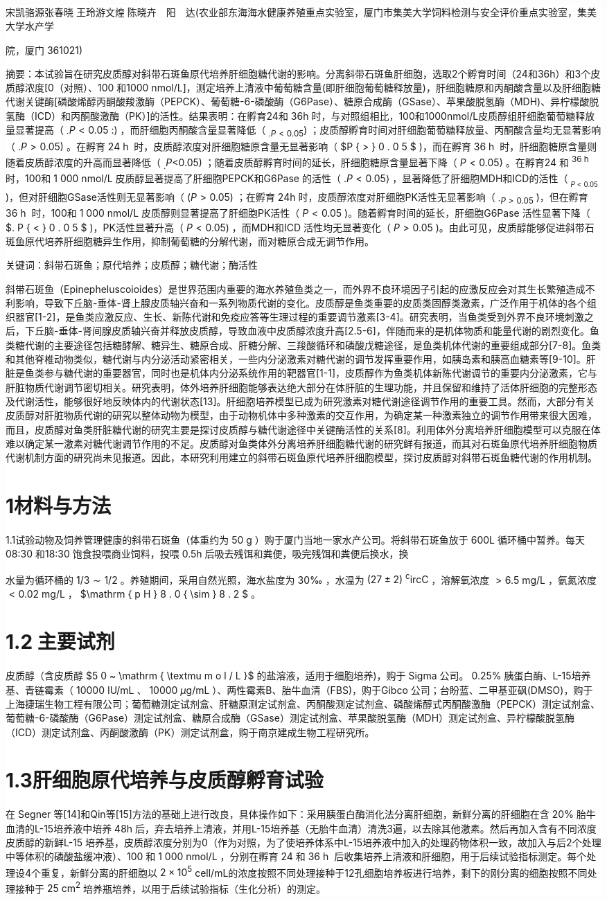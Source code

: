 宋凯骆源张春晓 王玲游文煌 陈晓卉　阳　达(农业部东海海水健康养殖重点实验室，厦门市集美大学饲料检测与安全评价重点实验室，集美大学水产学

院，厦门 361021)

摘要：本试验旨在研究皮质醇对斜带石斑鱼原代培养肝细胞糖代谢的影响。分离斜带石斑鱼肝细胞，选取2个孵育时间（24和36h）和3个皮质醇浓度[0（对照）、100 和1000 nmol/L]，测定培养上清液中葡萄糖含量(即肝细胞葡萄糖释放量)，肝细胞糖原和丙酮酸含量以及肝细胞糖代谢关键酶[磷酸烯醇丙酮酸羧激酶（PEPCK）、葡萄糖-6-磷酸酶（G6Pase）、糖原合成酶（GSase）、苹果酸脱氢酶（MDH)、异柠檬酸脱氢酶（ICD）和丙酮酸激酶（PK）]的活性。结果表明：在孵育24和 $3 6 \mathrm { h }$ 时，与对照组相比，100和1000nmol/L皮质醇组肝细胞葡萄糖释放量显著提高（ $_ { \cdot } P { < } 0 . 0 5 { \ : } )$ ，而肝细胞丙酮酸含量显著降低（ $_ { . P < 0 . 0 5 } )$ ；皮质醇孵育时间对肝细胞葡萄糖释放量、丙酮酸含量均无显著影响（ $. P { > } 0 . 0 5 )$ 。在孵育 $2 4 \mathrm { ~ h ~ }$ 时，皮质醇浓度对肝细胞糖原含量无显著影响（ $P { > } 0 . 0 5 \$ )，而在孵育 $3 6 \mathrm { ~ h ~ }$ 时，肝细胞糖原含量则随着皮质醇浓度的升高而显著降低（ $_ { . } { P \mathrm { < } 0 . 0 5 } )$ ；随着皮质醇孵育时间的延长，肝细胞糖原含量显著下降（ $P { < } 0 . 0 5 )$ 。在孵育24 和 $^ { 3 6 \mathrm { ~ h ~ } }$ 时，100和 $\mathrm { 1 ~ 0 0 0 ~ n m o l / L }$ 皮质醇显著提高了肝细胞PEPCK和G6Pase 的活性（ $. P { < } 0 . 0 5 \rangle$ ，显著降低了肝细胞MDH和ICD的活性（ $_ { _ { P < 0 . 0 5 } }$ )，但对肝细胞GSase活性则无显著影响（ $( P { > } 0 . 0 5 )$ ；在孵育 $2 4 \mathrm { h }$ 时，皮质醇浓度对肝细胞PK活性无显著影响（ $_ { \cdot P > 0 . 0 5 }$ )，但在孵育 $3 6 \mathrm { ~ h ~ }$ 时，100和 $\mathrm { 1 ~ 0 0 0 ~ n m o l / L }$ 皮质醇则显著提高了肝细胞PK活性（ $P { < } 0 . 0 5$ )。随着孵育时间的延长，肝细胞G6Pase 活性显著下降（ $. P { < } 0 . 0 5 \$ )，PK活性显著升高（ $P { < } 0 . 0 5 )$ ，而MDH和ICD 活性均无显著变化（ $P { > } 0 . 0 5$ )。由此可见，皮质醇能够促进斜带石斑鱼原代培养肝细胞糖异生作用，抑制葡萄糖的分解代谢，而对糖原合成无调节作用。

关键词：斜带石斑鱼；原代培养；皮质醇；糖代谢；酶活性

斜带石斑鱼（Epinepheluscoioides）是世界范围内重要的海水养殖鱼类之一，而外界不良环境因子引起的应激反应会对其生长繁殖造成不利影响，导致下丘脑-垂体-肾上腺皮质轴兴奋和一系列物质代谢的变化。皮质醇是鱼类重要的皮质类固醇类激素，广泛作用于机体的各个组织器官[1-2]，是鱼类应激反应、生长、新陈代谢和免疫应答等生理过程的重要调节激素[3-4]。研究表明，当鱼类受到外界不良环境刺激之后，下丘脑-垂体-肾间腺皮质轴兴奋并释放皮质醇，导致血液中皮质醇浓度升高[2.5-6]，伴随而来的是机体物质和能量代谢的剧烈变化。鱼类糖代谢的主要途径包括糖酵解、糖异生、糖原合成、肝糖分解、三羧酸循环和磷酸戊糖途径，是鱼类机体代谢的重要组成部分[7-8]。鱼类和其他脊椎动物类似，糖代谢与内分泌活动紧密相关，一些内分泌激素对糖代谢的调节发挥重要作用，如胰岛素和胰高血糖素等[9-10]。肝脏是鱼类参与糖代谢的重要器官，同时也是机体内分泌系统作用的靶器官[1-1]，皮质醇作为鱼类机体新陈代谢调节的重要内分泌激素，它与肝脏物质代谢调节密切相关。研究表明，体外培养肝细胞能够表达绝大部分在体肝脏的生理功能，并且保留和维持了活体肝细胞的完整形态及代谢活性，能够很好地反映体内的代谢状态[13]。肝细胞培养模型已成为研究激素对糖代谢途径调节作用的重要工具。然而，大部分有关皮质醇对肝脏物质代谢的研究以整体动物为模型，由于动物机体中多种激素的交互作用，为确定某一种激素独立的调节作用带来很大困难，而且，皮质醇对鱼类肝脏糖代谢的研究主要是探讨皮质醇与糖代谢途径中关键酶活性的关系[8]。利用体外分离培养肝细胞模型可以克服在体难以确定某一激素对糖代谢调节作用的不足。皮质醇对鱼类体外分离培养肝细胞糖代谢的研究鲜有报道，而其对石斑鱼原代培养肝细胞物质代谢机制方面的研究尚未见报道。因此，本研究利用建立的斜带石斑鱼原代培养肝细胞模型，探讨皮质醇对斜带石斑鱼糖代谢的作用机制。

# 1材料与方法

1.1试验动物及饲养管理健康的斜带石斑鱼（体重约为 $5 0 ~ \mathrm { g }$ ）购于厦门当地一家水产公司。将斜带石斑鱼放于 $6 0 0 \mathrm { L }$ 循环桶中暂养。每天08:30 和18:30 饱食投喂商业饲料，投喂 $0 . 5 \mathrm { h }$ 后吸去残饵和粪便，吸完残饵和粪便后换水，换

水量为循环桶的 $1 / 3 { \sim } 1 / 2$ 。养殖期间，采用自然光照，海水盐度为 $30 \text{‰}$ ，水温为 $( 2 7 \pm 2 ) \ \mathrm { ^ circ C }$ ，溶解氧浓度 $> 6 . 5$ $\mathrm { m g / L }$ ，氨氮浓度 ${ < 0 . 0 2 \ \mathrm { m g / L } }$ ， $\mathrm { p H } 8 . 0 { \sim } 8 . 2 \$ 。

# 1.2 主要试剂

皮质醇（含皮质醇 $5 0 ~ \mathrm { \textmu m o l / L }$ 的盐溶液，适用于细胞培养)，购于 Sigma 公司。 $0 . 2 5 \%$ 胰蛋白酶、L-15培养基、青链霉素（ $1 0 0 0 0 \ \mathrm { I U / m L }$ 、 $1 0 0 0 0 ~ { \mu \mathrm { g / m L } }$ ）、两性霉素B、胎牛血清（FBS)，购于Gibco 公司；台盼蓝、二甲基亚砜(DMSO)，购于上海捷瑞生物工程有限公司；葡萄糖测定试剂盒、肝糖原测定试剂盒、丙酮酸测定试剂盒、磷酸烯醇式丙酮酸激酶（PEPCK）测定试剂盒、葡萄糖-6-磷酸酶（G6Pase）测定试剂盒、糖原合成酶（GSase）测定试剂盒、苹果酸脱氢酶（MDH）测定试剂盒、异柠檬酸脱氢酶（ICD）测定试剂盒、丙酮酸激酶（PK）测定试剂盒，购于南京建成生物工程研究所。

# 1.3肝细胞原代培养与皮质醇孵育试验

在 Segner 等[14]和Qin等[15]方法的基础上进行改良，具体操作如下：采用胰蛋白酶消化法分离肝细胞，新鲜分离的肝细胞在含 $20 \%$ 胎牛血清的L-15培养液中培养 $4 8 \mathrm { { h } }$ 后，弃去培养上清液，并用L-15培养基（无胎牛血清）清洗3遍，以去除其他激素。然后再加入含有不同浓度皮质醇的新鲜L-15 培养基，皮质醇浓度分别为0（作为对照，为了使培养体系中L-15培养液中加入的处理药物体积一致，故加入与后2个处理中等体积的磷酸盐缓冲液）、100 和 $\mathrm { 1 ~ 0 0 0 ~ n m o l / L }$ ，分别在孵育 24 和 $3 6 \mathrm { ~ h ~ }$ 后收集培养上清液和肝细胞，用于后续试验指标测定。每个处理设4个重复，新鲜分离的肝细胞以 $2 { \times } 1 0 ^ { 5 }$ cell/mL的浓度按照不同处理接种于12孔细胞培养板进行培养，剩下的刚分离的细胞按照不同处理接种于 $2 5 \ \mathrm { c m } ^ { 2 }$ 培养瓶培养，以用于后续试验指标（生化分析）的测定。
